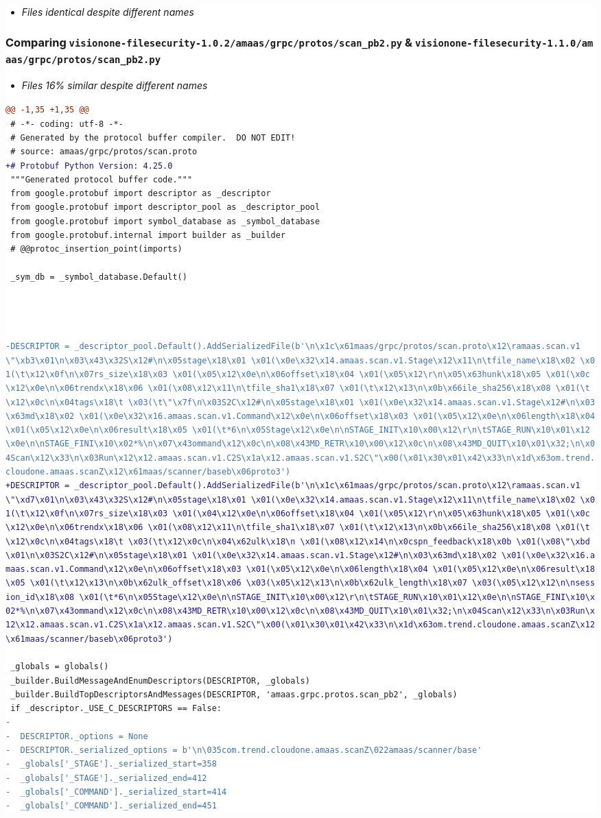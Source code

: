  * *Files identical despite different names*

### Comparing `visionone-filesecurity-1.0.2/amaas/grpc/protos/scan_pb2.py` & `visionone-filesecurity-1.1.0/amaas/grpc/protos/scan_pb2.py`

 * *Files 16% similar despite different names*

```diff
@@ -1,35 +1,35 @@
 # -*- coding: utf-8 -*-
 # Generated by the protocol buffer compiler.  DO NOT EDIT!
 # source: amaas/grpc/protos/scan.proto
+# Protobuf Python Version: 4.25.0
 """Generated protocol buffer code."""
 from google.protobuf import descriptor as _descriptor
 from google.protobuf import descriptor_pool as _descriptor_pool
 from google.protobuf import symbol_database as _symbol_database
 from google.protobuf.internal import builder as _builder
 # @@protoc_insertion_point(imports)
 
 _sym_db = _symbol_database.Default()
 
 
 
 
-DESCRIPTOR = _descriptor_pool.Default().AddSerializedFile(b'\n\x1c\x61maas/grpc/protos/scan.proto\x12\ramaas.scan.v1\"\xb3\x01\n\x03\x43\x32S\x12#\n\x05stage\x18\x01 \x01(\x0e\x32\x14.amaas.scan.v1.Stage\x12\x11\n\tfile_name\x18\x02 \x01(\t\x12\x0f\n\x07rs_size\x18\x03 \x01(\x05\x12\x0e\n\x06offset\x18\x04 \x01(\x05\x12\r\n\x05\x63hunk\x18\x05 \x01(\x0c\x12\x0e\n\x06trendx\x18\x06 \x01(\x08\x12\x11\n\tfile_sha1\x18\x07 \x01(\t\x12\x13\n\x0b\x66ile_sha256\x18\x08 \x01(\t\x12\x0c\n\x04tags\x18\t \x03(\t\"\x7f\n\x03S2C\x12#\n\x05stage\x18\x01 \x01(\x0e\x32\x14.amaas.scan.v1.Stage\x12#\n\x03\x63md\x18\x02 \x01(\x0e\x32\x16.amaas.scan.v1.Command\x12\x0e\n\x06offset\x18\x03 \x01(\x05\x12\x0e\n\x06length\x18\x04 \x01(\x05\x12\x0e\n\x06result\x18\x05 \x01(\t*6\n\x05Stage\x12\x0e\n\nSTAGE_INIT\x10\x00\x12\r\n\tSTAGE_RUN\x10\x01\x12\x0e\n\nSTAGE_FINI\x10\x02*%\n\x07\x43ommand\x12\x0c\n\x08\x43MD_RETR\x10\x00\x12\x0c\n\x08\x43MD_QUIT\x10\x01\x32;\n\x04Scan\x12\x33\n\x03Run\x12\x12.amaas.scan.v1.C2S\x1a\x12.amaas.scan.v1.S2C\"\x00(\x01\x30\x01\x42\x33\n\x1d\x63om.trend.cloudone.amaas.scanZ\x12\x61maas/scanner/baseb\x06proto3')
+DESCRIPTOR = _descriptor_pool.Default().AddSerializedFile(b'\n\x1c\x61maas/grpc/protos/scan.proto\x12\ramaas.scan.v1\"\xd7\x01\n\x03\x43\x32S\x12#\n\x05stage\x18\x01 \x01(\x0e\x32\x14.amaas.scan.v1.Stage\x12\x11\n\tfile_name\x18\x02 \x01(\t\x12\x0f\n\x07rs_size\x18\x03 \x01(\x04\x12\x0e\n\x06offset\x18\x04 \x01(\x05\x12\r\n\x05\x63hunk\x18\x05 \x01(\x0c\x12\x0e\n\x06trendx\x18\x06 \x01(\x08\x12\x11\n\tfile_sha1\x18\x07 \x01(\t\x12\x13\n\x0b\x66ile_sha256\x18\x08 \x01(\t\x12\x0c\n\x04tags\x18\t \x03(\t\x12\x0c\n\x04\x62ulk\x18\n \x01(\x08\x12\x14\n\x0cspn_feedback\x18\x0b \x01(\x08\"\xbd\x01\n\x03S2C\x12#\n\x05stage\x18\x01 \x01(\x0e\x32\x14.amaas.scan.v1.Stage\x12#\n\x03\x63md\x18\x02 \x01(\x0e\x32\x16.amaas.scan.v1.Command\x12\x0e\n\x06offset\x18\x03 \x01(\x05\x12\x0e\n\x06length\x18\x04 \x01(\x05\x12\x0e\n\x06result\x18\x05 \x01(\t\x12\x13\n\x0b\x62ulk_offset\x18\x06 \x03(\x05\x12\x13\n\x0b\x62ulk_length\x18\x07 \x03(\x05\x12\x12\n\nsession_id\x18\x08 \x01(\t*6\n\x05Stage\x12\x0e\n\nSTAGE_INIT\x10\x00\x12\r\n\tSTAGE_RUN\x10\x01\x12\x0e\n\nSTAGE_FINI\x10\x02*%\n\x07\x43ommand\x12\x0c\n\x08\x43MD_RETR\x10\x00\x12\x0c\n\x08\x43MD_QUIT\x10\x01\x32;\n\x04Scan\x12\x33\n\x03Run\x12\x12.amaas.scan.v1.C2S\x1a\x12.amaas.scan.v1.S2C\"\x00(\x01\x30\x01\x42\x33\n\x1d\x63om.trend.cloudone.amaas.scanZ\x12\x61maas/scanner/baseb\x06proto3')
 
 _globals = globals()
 _builder.BuildMessageAndEnumDescriptors(DESCRIPTOR, _globals)
 _builder.BuildTopDescriptorsAndMessages(DESCRIPTOR, 'amaas.grpc.protos.scan_pb2', _globals)
 if _descriptor._USE_C_DESCRIPTORS == False:
-
-  DESCRIPTOR._options = None
-  DESCRIPTOR._serialized_options = b'\n\035com.trend.cloudone.amaas.scanZ\022amaas/scanner/base'
-  _globals['_STAGE']._serialized_start=358
-  _globals['_STAGE']._serialized_end=412
-  _globals['_COMMAND']._serialized_start=414
-  _globals['_COMMAND']._serialized_end=451
```
